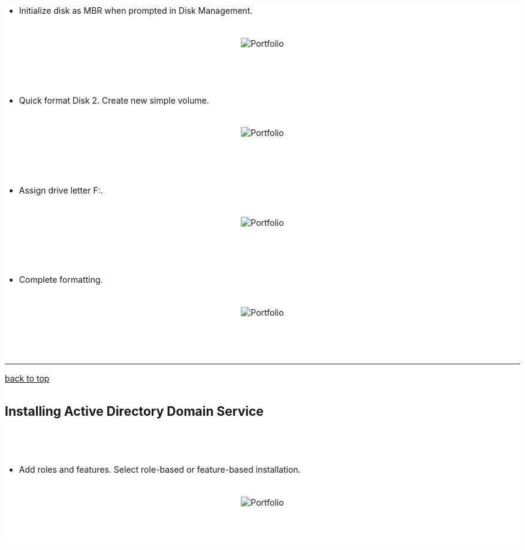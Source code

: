 
 - Initialize disk as MBR when prompted in Disk Management.
<p align="center">
<br/>
<img width="750" alt="Portfolio" src="https://i.imgur.com/qY2Kj20.png">
<br />
<br />
<br />
<br />





 - Quick format Disk 2. Create new simple volume.
<p align="center">
<br/>
<img width="750" alt="Portfolio" src="https://i.imgur.com/GoaSY5C.png">
<br />
<br />
<br />
<br />


 - Assign drive letter F:.
<p align="center">
<br/>
<img width="750" alt="Portfolio" src="https://i.imgur.com/Gd6M8mH.png">
<br />
<br />
<br />
<br />



 - Complete formatting.
<p align="center">
<br/>
<img width="750" alt="Portfolio" src="https://i.imgur.com/r2rresX.png">
<br />
<br />
<br />
<br />

---

[back to top](#toc)
## Installing Active Directory Domain Service

<br />
<br />


 - Add roles and features. Select role-based or feature-based installation.
<p align="center">
<br/>
<img width="750" alt="Portfolio" src="https://i.imgur.com/kMtkTkI.png">
<br />
<br />
<br />
<br />
